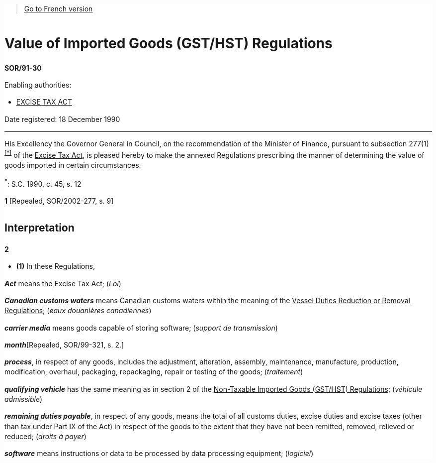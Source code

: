 > [Go to French version](/fr/Règlements/Décrets,%20ordonnances%20et%20règlements%20statutaires/91/30.md)

# Value of Imported Goods (GST/HST) Regulations

**SOR/91-30**

Enabling authorities: 
- [EXCISE TAX ACT](/en/Acts/Revised%20Statutes%20of%20Canada/E/E-15.md)

Date registered: 18 December 1990

----------

His Excellency the Governor General in Council, on the recommendation of the Minister of Finance, pursuant to subsection 277(1)<sup><a href='#footnotea_e'>[*]</a></sup> of the [Excise Tax Act](/en/Acts/Revised%20Statutes%20of%20Canada/E/E-15.md), is pleased hereby to make the annexed Regulations prescribing the manner of determining the value of goods imported in certain circumstances.

<a name='footnotea_e'><sup>*</sup></a>: S.C. 1990, c. 45, s. 12<br />



**1** [Repealed, SOR/2002-277, s. 9]




## Interpretation


**2** 

- **(1)** In these Regulations,

***Act*** means the [Excise Tax Act](/en/Acts/Revised%20Statutes%20of%20Canada/E/E-15.md); (*Loi*)

***Canadian customs waters*** means Canadian customs waters within the meaning of the [Vessel Duties Reduction or Removal Regulations](/en/Regulations/Statutory%20Orders%20and%20Regulations/90/304.md); (*eaux douanières canadiennes*)

***carrier media*** means goods capable of storing software; (*support de transmission*)

***month***[Repealed, SOR/99-321, s. 2.]

***process***, in respect of any goods, includes the adjustment, alteration, assembly, maintenance, manufacture, production, modification, overhaul, packaging, repackaging, repair or testing of the goods; (*traitement*)

***qualifying vehicle*** has the same meaning as in section 2 of the [Non-Taxable Imported Goods (GST/HST) Regulations](/en/Regulations/Statutory%20Orders%20and%20Regulations/91/31.md); (*véhicule admissible*)

***remaining duties payable***, in respect of any goods, means the total of all customs duties, excise duties and excise taxes (other than tax under Part IX of the Act) in respect of the goods to the extent that they have not been remitted, removed, relieved or reduced; (*droits à payer*)

***software*** means instructions or data to be processed by data processing equipment; (*logiciel*)
